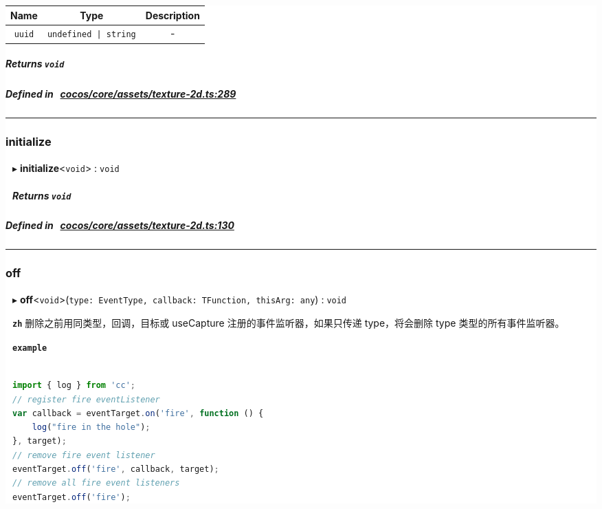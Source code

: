 | Name | Type | Description |
| :------: | :------: | :------: |
| `uuid` | `undefined \| string` | - |


##### Returns `void`
</div>

##### Defined in &nbsp;   [cocos/core/assets/texture-2d.ts:289](https://github.com/cocos-creator/engine/blob/c7bf6b8a9/cocos/core/assets/texture-2d.ts#L289)&nbsp;
___
### initialize

<div style="margin-left: 10px;">

▸   **initialize**<`void`\> : `void`




##### Returns `void`
</div>

##### Defined in &nbsp;   [cocos/core/assets/texture-2d.ts:130](https://github.com/cocos-creator/engine/blob/c7bf6b8a9/cocos/core/assets/texture-2d.ts#L130)&nbsp;
___
### off

<div style="margin-left: 10px;">

▸   **off**<`void`\>(`type: EventType, callback: TFunction, thisArg: any`) : `void`



**`zh`** 
删除之前用同类型，回调，目标或 useCapture 注册的事件监听器，如果只传递 type，将会删除 type 类型的所有事件监听器。




**`example`**

```ts

import { log } from 'cc';
// register fire eventListener
var callback = eventTarget.on('fire', function () {
    log("fire in the hole");
}, target);
// remove fire event listener
eventTarget.off('fire', callback, target);
// remove all fire event listeners
eventTarget.off('fire');

```
